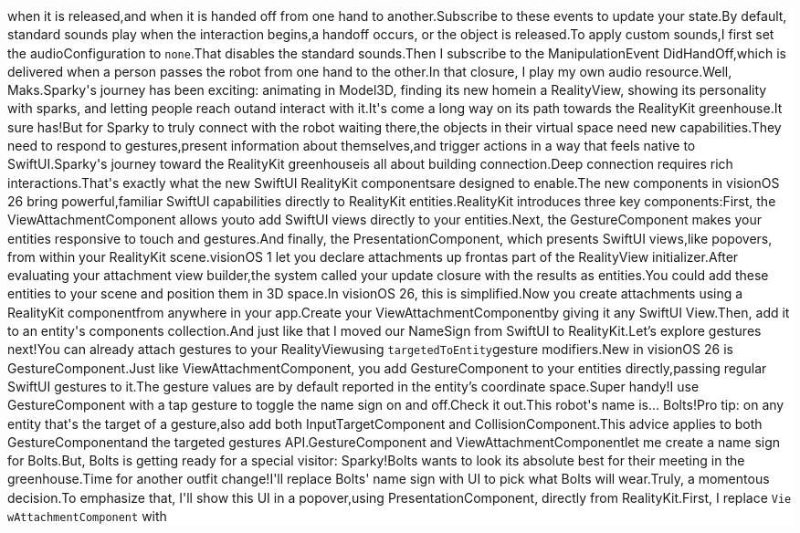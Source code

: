 when it is released,and when it is handed off from one hand to another.Subscribe to these events to update your state.By default, standard sounds play when the interaction begins,a handoff occurs, or the object is released.To apply custom sounds,I first set the audioConfiguration to `none`.That disables the standard sounds.Then I subscribe to the ManipulationEvent DidHandOff,which is delivered when a person passes the robot from one hand to the other.In that closure, I play my own audio resource.Well, Maks.Sparky's journey has been exciting: animating in Model3D, finding its new homein a RealityView, showing its personality with sparks, and letting people reach outand interact with it.It's come a long way on its path towards the RealityKit greenhouse.It sure has!But for Sparky to truly connect with the robot waiting there,the objects in their virtual space need new capabilities.They need to respond to gestures,present information about themselves,and trigger actions in a way that feels native to SwiftUI.Sparky's journey toward the RealityKit greenhouseis all about building connection.Deep connection requires rich interactions.That's exactly what the new SwiftUI RealityKit componentsare designed to enable.The new components in visionOS 26 bring powerful,familiar SwiftUI capabilities directly to RealityKit entities.RealityKit introduces three key components:First, the ViewAttachmentComponent allows youto add SwiftUI views directly to your entities.Next, the GestureComponent makes your entities responsive to touch and gestures.And finally, the PresentationComponent, which presents SwiftUI views,like popovers, from within your RealityKit scene.visionOS 1 let you declare attachments up frontas part of the RealityView initializer.After evaluating your attachment view builder,the system called your update closure with the results as entities.You could add these entities to your scene and position them in 3D space.In visionOS 26, this is simplified.Now you create attachments using a RealityKit componentfrom anywhere in your app.Create your ViewAttachmentComponentby giving it any SwiftUI View.Then, add it to an entity's components collection.And just like that I moved our NameSign from SwiftUI to RealityKit.Let’s explore gestures next!You can already attach gestures to your RealityViewusing `targetedToEntity`gesture modifiers.New in visionOS 26 is GestureComponent.Just like ViewAttachmentComponent, you add GestureComponent to your entities directly,passing regular SwiftUI gestures to it.The gesture values are by default reported in the entity’s coordinate space.Super handy!I use GestureComponent with a tap gesture to toggle the name sign on and off.Check it out.This robot's name is... Bolts!Pro tip: on any entity that's the target of a gesture,also add both InputTargetComponent and CollisionComponent.This advice applies to both GestureComponentand the targeted gestures API.GestureComponent and ViewAttachmentComponentlet me create a name sign for Bolts.But, Bolts is getting ready for a special visitor: Sparky!Bolts wants to look its absolute best for their meeting in the greenhouse.Time for another outfit change!I'll replace Bolts' name sign with UI to pick what Bolts will wear.Truly, a momentous decision.To emphasize that, I'll show this UI in a popover,using PresentationComponent, directly from RealityKit.First, I replace `ViewAttachmentComponent` with